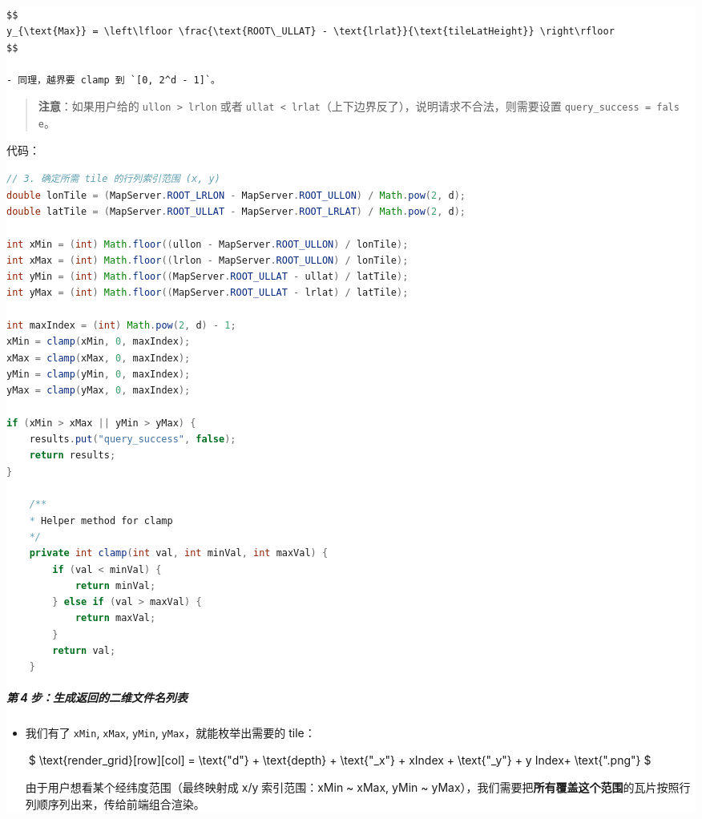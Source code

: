 	$$
	y_{\text{Max}} = \left\lfloor \frac{\text{ROOT\_ULLAT} - \text{lrlat}}{\text{tileLatHeight}} \right\rfloor
	$$

	- 同理，越界要 clamp 到 `[0, 2^d - 1]`。

> **注意**：如果用户给的 `ullon > lrlon` 或者 `ullat < lrlat`（上下边界反了），说明请求不合法，则需要设置 `query_success = false`。

代码：

```java
// 3. 确定所需 tile 的行列索引范围 (x, y)
double lonTile = (MapServer.ROOT_LRLON - MapServer.ROOT_ULLON) / Math.pow(2, d);
double latTile = (MapServer.ROOT_ULLAT - MapServer.ROOT_LRLAT) / Math.pow(2, d);

int xMin = (int) Math.floor((ullon - MapServer.ROOT_ULLON) / lonTile);
int xMax = (int) Math.floor((lrlon - MapServer.ROOT_ULLON) / lonTile);
int yMin = (int) Math.floor((MapServer.ROOT_ULLAT - ullat) / latTile);
int yMax = (int) Math.floor((MapServer.ROOT_ULLAT - lrlat) / latTile);

int maxIndex = (int) Math.pow(2, d) - 1;
xMin = clamp(xMin, 0, maxIndex);
xMax = clamp(xMax, 0, maxIndex);
yMin = clamp(yMin, 0, maxIndex);
yMax = clamp(yMax, 0, maxIndex);

if (xMin > xMax || yMin > yMax) {
    results.put("query_success", false);
    return results;
}

    /**
    * Helper method for clamp
    */
    private int clamp(int val, int minVal, int maxVal) {
        if (val < minVal) {
            return minVal;
        } else if (val > maxVal) {
            return maxVal;
        }
        return val;
    }
```





##### 第 4 步：生成返回的二维文件名列表

- 我们有了 `xMin`, `xMax`, `yMin`, `yMax`，就能枚举出需要的 tile：

	​	$ \text{render\_grid}[row][col] = \text{"d"} + \text{depth} + \text{"\_x"} + xIndex + \text{"\_y"} + y Index+ \text{".png"} $

	由于用户想看某个经纬度范围（最终映射成 x/y 索引范围：xMin ~ xMax, yMin ~ yMax），我们需要把**所有覆盖这个范围**的瓦片按照行列顺序列出来，传给前端组合渲染。
